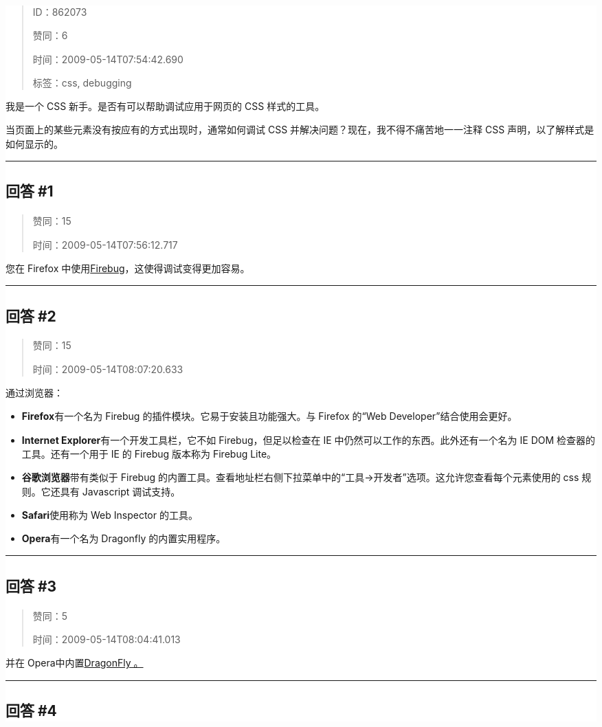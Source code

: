 > ID：862073
> 
> 赞同：6
> 
> 时间：2009-05-14T07:54:42.690
> 
> 标签：css, debugging

我是一个 CSS 新手。是否有可以帮助调试应用于网页的 CSS 样式的工具。

当页面上的某些元素没有按应有的方式出现时，通常如何调试 CSS 并解决问题？现在，我不得不痛苦地一一注释 CSS 声明，以了解样式是如何显示的。

* * *

## 回答 #1

> 赞同：15
> 
> 时间：2009-05-14T07:56:12.717

您在 Firefox 中使用[Firebug](https://addons.mozilla.org/nl/firefox/addon/1843)，这使得调试变得更加容易。

* * *

## 回答 #2

> 赞同：15
> 
> 时间：2009-05-14T08:07:20.633

通过浏览器：

*   **Firefox**有一个名为 Firebug 的插件模块。它易于安装且功能强大。与 Firefox 的“Web Developer”结合使用会更好。

*   **Internet Explorer**有一个开发工具栏，它不如 Firebug，但足以检查在 IE 中仍然可以工作的东西。此外还有一个名为 IE DOM 检查器的工具。还有一个用于 IE 的 Firebug 版本称为 Firebug Lite。

*   **谷歌浏览器**带有类似于 Firebug 的内置工具。查看地址栏右侧下拉菜单中的“工具->开发者”选项。这允许您查看每个元素使用的 css 规则。它还具有 Javascript 调试支持。

*   **Safari**使用称为 Web Inspector 的工具。

*   **Opera**有一个名为 Dragonfly 的内置实用程序。

* * *

## 回答 #3

> 赞同：5
> 
> 时间：2009-05-14T08:04:41.013

并在 Opera中内置[DragonFly 。](http://www.opera.com/dragonfly/)

* * *

## 回答 #4
